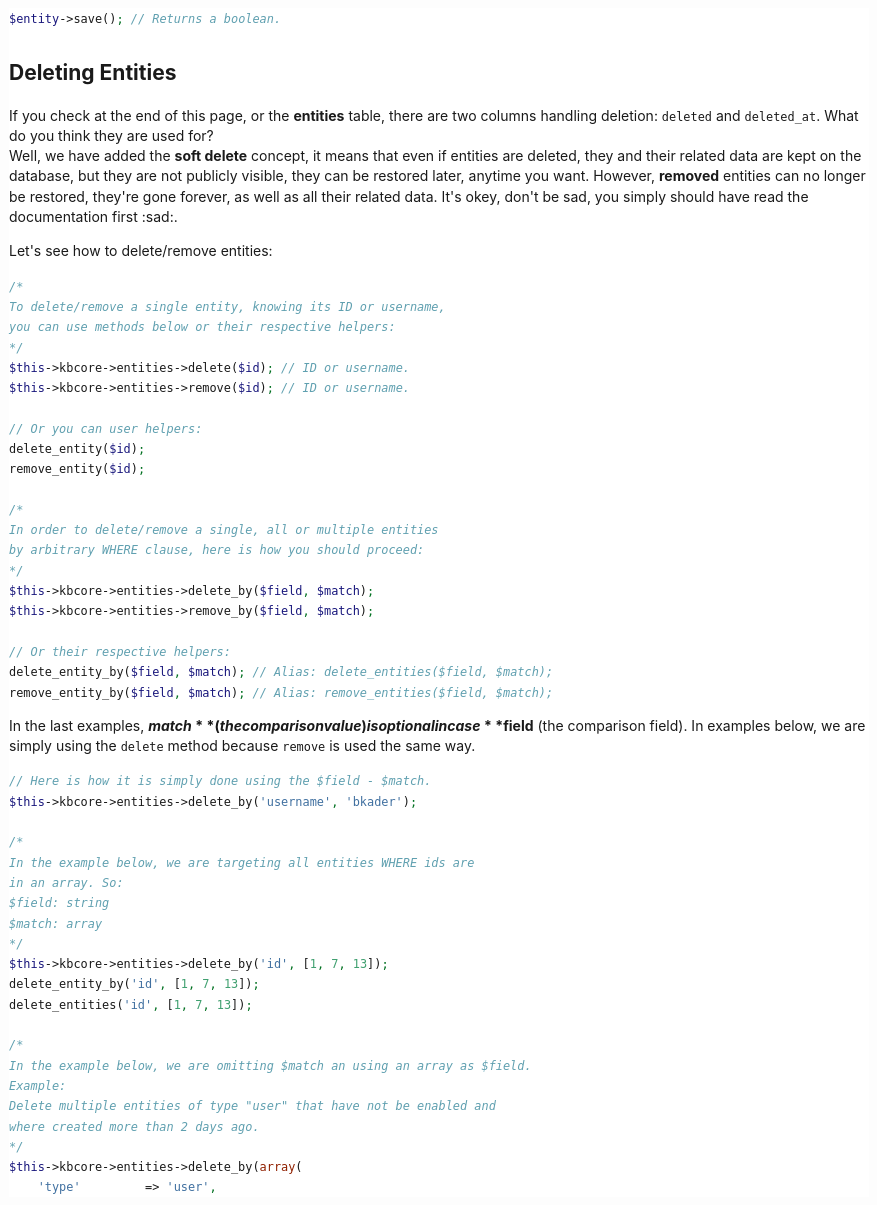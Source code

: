 ```php
$entity->save(); // Returns a boolean.
```

## Deleting Entities

If you check at the end of this page, or the **entities** table, there are two columns handling deletion: `deleted` and `deleted_at`. What do you think they are used for?  
Well, we have added the **soft delete** concept, it means that even if entities are deleted, they and their related data are kept on the database, but they are not publicly visible, they can be restored later, anytime you want. However, **removed** entities can no longer be restored, they're gone forever, as well as all their related data. It's okey, don't be sad, you simply should have read the documentation first :sad:.

Let's see how to delete/remove entities:

```php
/*
To delete/remove a single entity, knowing its ID or username,
you can use methods below or their respective helpers:
*/
$this->kbcore->entities->delete($id); // ID or username.
$this->kbcore->entities->remove($id); // ID or username.

// Or you can user helpers:
delete_entity($id);
remove_entity($id);

/*
In order to delete/remove a single, all or multiple entities
by arbitrary WHERE clause, here is how you should proceed:
*/
$this->kbcore->entities->delete_by($field, $match);
$this->kbcore->entities->remove_by($field, $match);

// Or their respective helpers:
delete_entity_by($field, $match); // Alias: delete_entities($field, $match);
remove_entity_by($field, $match); // Alias: remove_entities($field, $match);
```

In the last examples, **$match** (the comparison value) is optional in case **$field** (the comparison field). In examples below, we are simply using the `delete` method because `remove` is used the same way.

```php
// Here is how it is simply done using the $field - $match.
$this->kbcore->entities->delete_by('username', 'bkader');

/*
In the example below, we are targeting all entities WHERE ids are
in an array. So:
$field: string
$match: array
*/
$this->kbcore->entities->delete_by('id', [1, 7, 13]);
delete_entity_by('id', [1, 7, 13]);
delete_entities('id', [1, 7, 13]);

/*
In the example below, we are omitting $match an using an array as $field.
Example:
Delete multiple entities of type "user" that have not be enabled and
where created more than 2 days ago.
*/
$this->kbcore->entities->delete_by(array(
	'type'         => 'user',
```